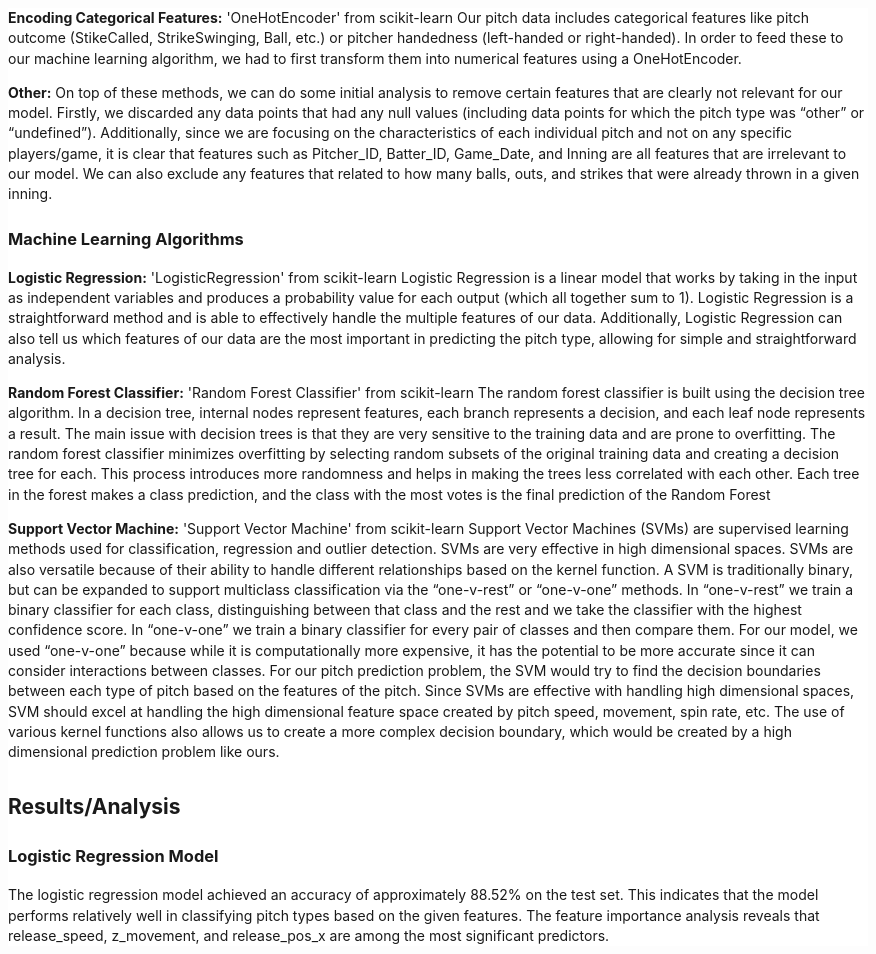 **Encoding Categorical Features:** 'OneHotEncoder' from scikit-learn 
Our pitch data includes categorical features like pitch outcome (StikeCalled, StrikeSwinging, Ball, etc.) or pitcher handedness (left-handed or right-handed). In order to feed these to our machine learning algorithm, we had to first transform them into numerical features using a OneHotEncoder.

**Other:**
On top of these methods, we can do some initial analysis to remove certain features that are clearly not relevant for our model. Firstly, we discarded any data points that had any null values (including data points for which the pitch type was “other” or “undefined”). Additionally, since we are focusing on the characteristics of each individual pitch and not on any specific players/game, it is clear that features such as Pitcher_ID, Batter_ID, Game_Date, and Inning are all features that are irrelevant to our model. We can also exclude any features that related to how many balls, outs, and strikes that were already thrown in a given inning.

### Machine Learning Algorithms
**Logistic Regression:** 'LogisticRegression' from scikit-learn 
Logistic Regression is a linear model that works by taking in the input as independent variables and produces a probability value for each output (which all together sum to 1). Logistic Regression is a straightforward method and is able to effectively handle the multiple features of our data. Additionally, Logistic Regression can also tell us which features of our data are the most important in predicting the pitch type, allowing for simple and straightforward analysis. 

**Random Forest Classifier:** 'Random Forest Classifier' from scikit-learn
The random forest classifier is built using the decision tree algorithm. In a decision tree, internal nodes represent features, each branch represents a decision, and each leaf node represents a result.	The main issue with decision trees is that they are very sensitive to the training data and are prone to overfitting. The random forest classifier minimizes overfitting by selecting random subsets of the original training data and creating a decision tree for each. This process introduces more randomness and helps in making the trees less correlated with each other. Each tree in the forest makes a class prediction, and the class with the most votes is the final prediction of the Random Forest

**Support Vector Machine:** 'Support Vector Machine' from scikit-learn
Support Vector Machines (SVMs) are supervised learning methods used for classification, regression and outlier detection. SVMs are very effective in high dimensional spaces. SVMs are also versatile because of their ability to handle different relationships based on the kernel function. A SVM is traditionally binary, but can be expanded to support multiclass classification via the “one-v-rest” or “one-v-one” methods. In “one-v-rest” we train a binary classifier for each class, distinguishing between that class and the rest and we take the classifier with the highest confidence score. In “one-v-one” we train a binary classifier for every pair of classes and then compare them. For our model, we used “one-v-one” because while it is computationally more expensive, it has the potential to be more accurate since it can consider interactions between classes. For our pitch prediction problem, the SVM would try to find the decision boundaries between each type of pitch based on the features of the pitch. Since SVMs are effective with handling high dimensional spaces, SVM should excel at handling the high dimensional feature space created by pitch speed, movement, spin rate, etc. The use of various kernel functions also allows us to create a more complex decision boundary, which would be created by a high dimensional prediction problem like ours.

## Results/Analysis
### Logistic Regression Model
The logistic regression model achieved an accuracy of approximately 88.52% on the test set. This indicates that the model performs relatively well in classifying pitch types based on the given features. The feature importance analysis reveals that release_speed, z_movement, and release_pos_x are among the most significant predictors.

